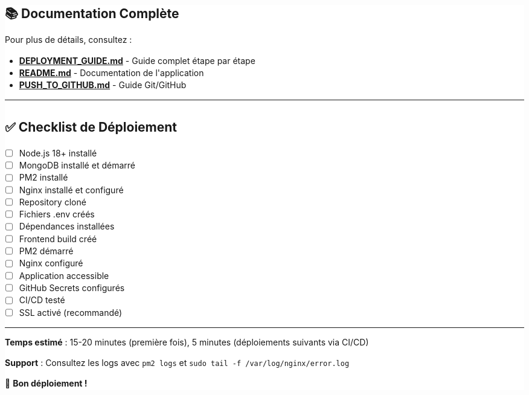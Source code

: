 ## 📚 Documentation Complète

Pour plus de détails, consultez :
- **[DEPLOYMENT_GUIDE.md](DEPLOYMENT_GUIDE.md)** - Guide complet étape par étape
- **[README.md](README.md)** - Documentation de l'application
- **[PUSH_TO_GITHUB.md](PUSH_TO_GITHUB.md)** - Guide Git/GitHub

---

## ✅ Checklist de Déploiement

- [ ] Node.js 18+ installé
- [ ] MongoDB installé et démarré
- [ ] PM2 installé
- [ ] Nginx installé et configuré
- [ ] Repository cloné
- [ ] Fichiers .env créés
- [ ] Dépendances installées
- [ ] Frontend build créé
- [ ] PM2 démarré
- [ ] Nginx configuré
- [ ] Application accessible
- [ ] GitHub Secrets configurés
- [ ] CI/CD testé
- [ ] SSL activé (recommandé)

---

**Temps estimé** : 15-20 minutes (première fois), 5 minutes (déploiements suivants via CI/CD)

**Support** : Consultez les logs avec `pm2 logs` et `sudo tail -f /var/log/nginx/error.log`

🎉 **Bon déploiement !**
